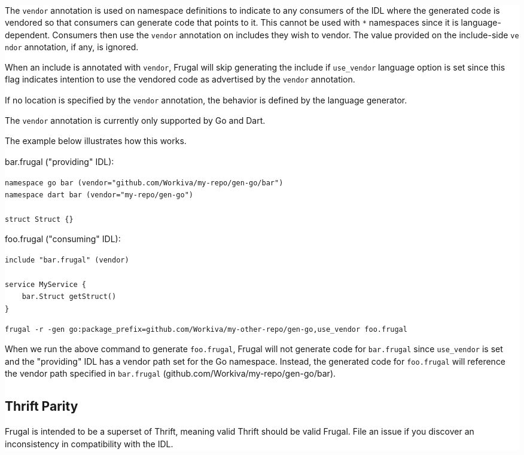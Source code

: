 The `vendor` annotation is used on namespace definitions to indicate to any
consumers of the IDL where the generated code is vendored so that consumers can
generate code that points to it. This cannot be used with `*` namespaces since
it is language-dependent. Consumers then use the `vendor` annotation on
includes they wish to vendor. The value provided on the include-side `vendor`
annotation, if any, is ignored.

When an include is annotated with `vendor`, Frugal will skip generating the
include if `use_vendor` language option is set since this flag indicates
intention to use the vendored code as advertised by the `vendor` annotation.

If no location is specified by the `vendor` annotation, the behavior is defined
by the language generator.

The `vendor` annotation is currently only supported by Go and Dart.

The example below illustrates how this works.

bar.frugal ("providing" IDL):
```thrift
namespace go bar (vendor="github.com/Workiva/my-repo/gen-go/bar")
namespace dart bar (vendor="my-repo/gen-go")

struct Struct {}
```

foo.frugal ("consuming" IDL):
```thrift
include "bar.frugal" (vendor)

service MyService {
    bar.Struct getStruct()
}
```

```
frugal -r -gen go:package_prefix=github.com/Workiva/my-other-repo/gen-go,use_vendor foo.frugal
```

When we run the above command to generate `foo.frugal`, Frugal will not
generate code for `bar.frugal` since `use_vendor` is set and the "providing"
IDL has a vendor path set for the Go namespace. Instead, the generated code for
`foo.frugal` will reference the vendor path specified in `bar.frugal`
(github.com/Workiva/my-repo/gen-go/bar).


## Thrift Parity

Frugal is intended to be a superset of Thrift, meaning valid Thrift should be
valid Frugal. File an issue if you discover an inconsistency in compatibility
with the IDL.

